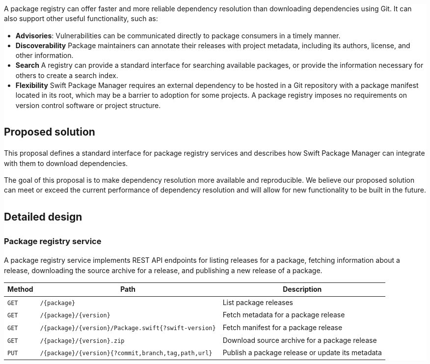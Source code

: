 A package registry can offer faster and more reliable dependency resolution
than downloading dependencies using Git.
It can also support other useful functionality,
such as:

* **Advisories**:
  Vulnerabilities can be communicated directly to package consumers
  in a timely manner.
* **Discoverability**
  Package maintainers can annotate their releases with project metadata,
  including its authors, license, and other information.
* **Search**
  A registry can provide a standard interface for searching available packages,
  or provide the information necessary for others to create a search index.
* **Flexibility**
  Swift Package Manager requires an external dependency to be
  hosted in a Git repository with a package manifest located in its root,
  which may be a barrier to adoption for some projects.
  A package registry imposes no requirements on
  version control software or project structure.

## Proposed solution

This proposal defines a standard interface for package registry services
and describes how Swift Package Manager can integrate with them
to download dependencies.

The goal of this proposal is to make dependency resolution
more available and reproducible.
We believe our proposed solution
can meet or exceed the current performance of dependency resolution
and will allow for new functionality to be built in the future.

## Detailed design

### Package registry service

A package registry service implements REST API endpoints
for listing releases for a package,
fetching information about a release,
downloading the source archive for a release,
and publishing a new release of a package.

| Method | Path                                                 | Description                                      |
| ------ | ---------------------------------------------------- | ------------------------------------------------ |
| `GET`  | `/{package}`                                         | List package releases                            |
| `GET`  | `/{package}/{version}`                               | Fetch metadata for a package release             |
| `GET`  | `/{package}/{version}/Package.swift{?swift-version}` | Fetch manifest for a package release             |
| `GET`  | `/{package}/{version}.zip`                           | Download source archive for a package release    |
| `PUT`  | `/{package}/{version}{?commit,branch,tag,path,url}`  | Publish a package release or update its metadata |
